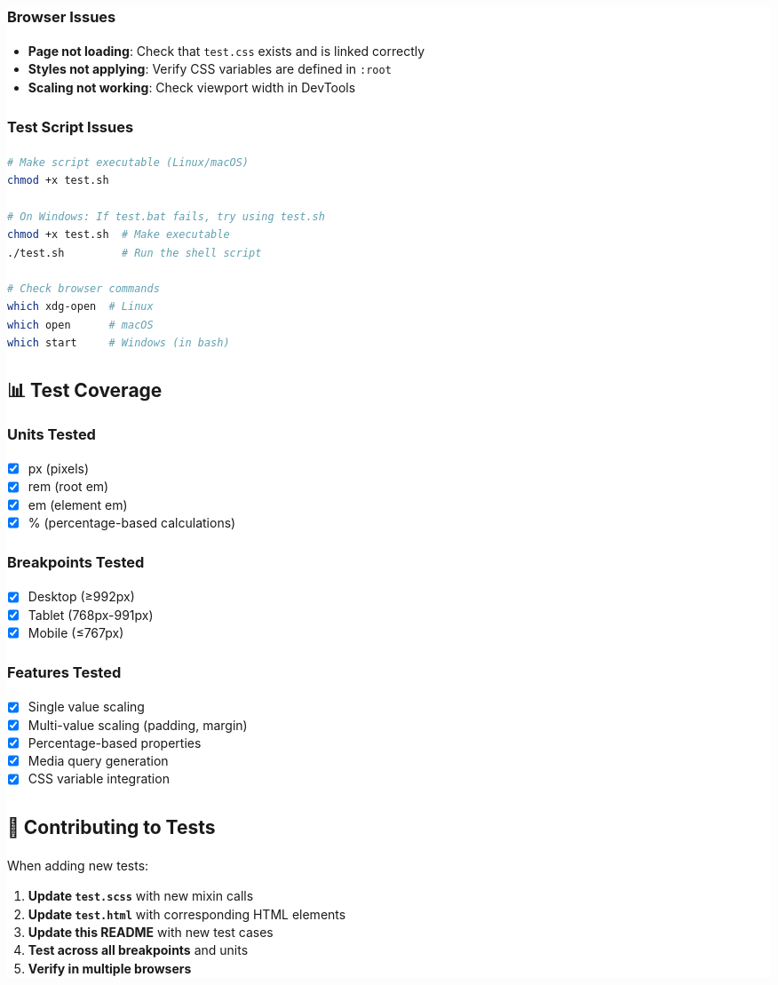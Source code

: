 ### Browser Issues

- **Page not loading**: Check that `test.css` exists and is linked correctly
- **Styles not applying**: Verify CSS variables are defined in `:root`
- **Scaling not working**: Check viewport width in DevTools

### Test Script Issues

```bash
# Make script executable (Linux/macOS)
chmod +x test.sh

# On Windows: If test.bat fails, try using test.sh
chmod +x test.sh  # Make executable
./test.sh         # Run the shell script

# Check browser commands
which xdg-open  # Linux
which open      # macOS
which start     # Windows (in bash)
```

## 📊 Test Coverage

### Units Tested

- [x] px (pixels)
- [x] rem (root em)
- [x] em (element em)
- [x] % (percentage-based calculations)

### Breakpoints Tested

- [x] Desktop (≥992px)
- [x] Tablet (768px-991px)
- [x] Mobile (≤767px)

### Features Tested

- [x] Single value scaling
- [x] Multi-value scaling (padding, margin)
- [x] Percentage-based properties
- [x] Media query generation
- [x] CSS variable integration

## 🤝 Contributing to Tests

When adding new tests:

1. **Update `test.scss`** with new mixin calls
2. **Update `test.html`** with corresponding HTML elements
3. **Update this README** with new test cases
4. **Test across all breakpoints** and units
5. **Verify in multiple browsers**
